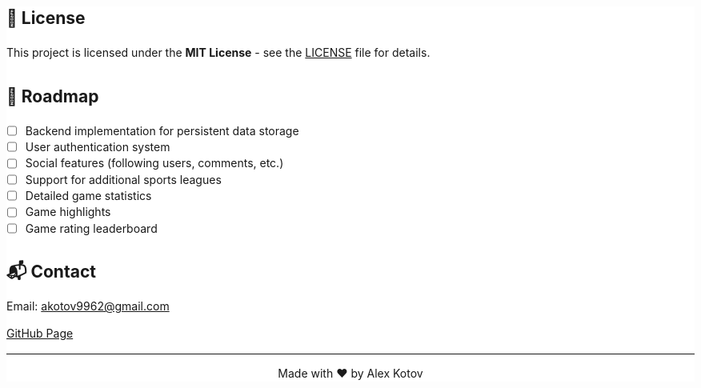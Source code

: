 ## 📄 License

This project is licensed under the **MIT License** - see the [LICENSE](LICENSE) file for details.

## 🤝 Roadmap

- [ ] Backend implementation for persistent data storage
- [ ] User authentication system
- [ ] Social features (following users, comments, etc.)
- [ ] Support for additional sports leagues
- [ ] Detailed game statistics
- [ ] Game highlights
- [ ] Game rating leaderboard

## 📬 Contact

Email: [akotov9962@gmail.com](mailto:akotov9962@gmail.com)

[GitHub Page](https://github.com/alexkotov10)

---

<div align="center">
  Made with ❤️ by Alex Kotov
</div>
